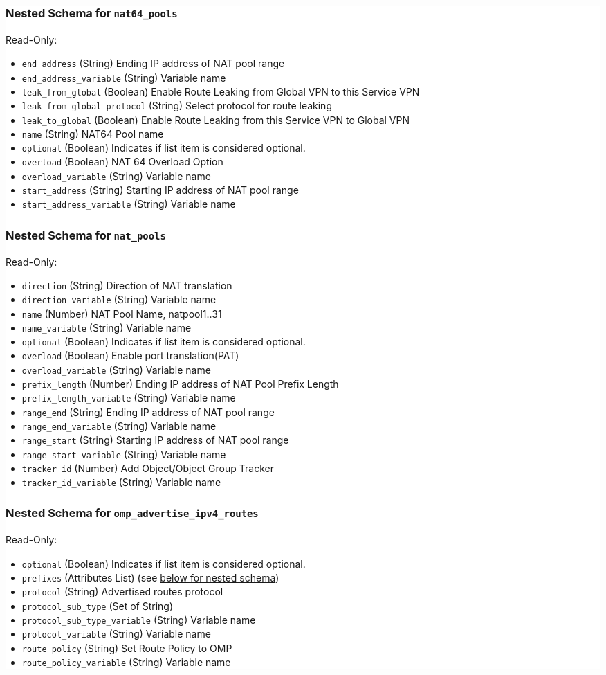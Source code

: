 

<a id="nestedatt--nat64_pools"></a>
### Nested Schema for `nat64_pools`

Read-Only:

- `end_address` (String) Ending IP address of NAT pool range
- `end_address_variable` (String) Variable name
- `leak_from_global` (Boolean) Enable Route Leaking from Global VPN to this Service VPN
- `leak_from_global_protocol` (String) Select protocol for route leaking
- `leak_to_global` (Boolean) Enable Route Leaking from this Service VPN to Global VPN
- `name` (String) NAT64 Pool name
- `optional` (Boolean) Indicates if list item is considered optional.
- `overload` (Boolean) NAT 64 Overload Option
- `overload_variable` (String) Variable name
- `start_address` (String) Starting IP address of NAT pool range
- `start_address_variable` (String) Variable name


<a id="nestedatt--nat_pools"></a>
### Nested Schema for `nat_pools`

Read-Only:

- `direction` (String) Direction of NAT translation
- `direction_variable` (String) Variable name
- `name` (Number) NAT Pool Name, natpool1..31
- `name_variable` (String) Variable name
- `optional` (Boolean) Indicates if list item is considered optional.
- `overload` (Boolean) Enable port translation(PAT)
- `overload_variable` (String) Variable name
- `prefix_length` (Number) Ending IP address of NAT Pool Prefix Length
- `prefix_length_variable` (String) Variable name
- `range_end` (String) Ending IP address of NAT pool range
- `range_end_variable` (String) Variable name
- `range_start` (String) Starting IP address of NAT pool range
- `range_start_variable` (String) Variable name
- `tracker_id` (Number) Add Object/Object Group Tracker
- `tracker_id_variable` (String) Variable name


<a id="nestedatt--omp_advertise_ipv4_routes"></a>
### Nested Schema for `omp_advertise_ipv4_routes`

Read-Only:

- `optional` (Boolean) Indicates if list item is considered optional.
- `prefixes` (Attributes List) (see [below for nested schema](#nestedatt--omp_advertise_ipv4_routes--prefixes))
- `protocol` (String) Advertised routes protocol
- `protocol_sub_type` (Set of String)
- `protocol_sub_type_variable` (String) Variable name
- `protocol_variable` (String) Variable name
- `route_policy` (String) Set Route Policy to OMP
- `route_policy_variable` (String) Variable name
